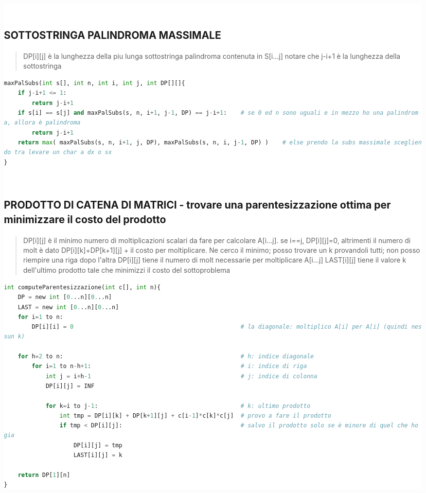 
<br>

## SOTTOSTRINGA PALINDROMA MASSIMALE
> DP[i][j] è la lunghezza della piu lunga sottostringa palindroma contenuta in S[i...j]
> notare che j-i+1 è la lunghezza della sottostringa
```py
maxPalSubs(int s[], int n, int i, int j, int DP[][]{
    if j-i+1 <= 1:
        return j-i+1
    if s[i] == s[j] and maxPalSubs(s, n, i+1, j-1, DP) == j-i+1:    # se 0 ed n sono uguali e in mezzo ho una palindroma, allora è palindroma
        return j-i+1
    return max( maxPalSubs(s, n, i+1, j, DP), maxPalSubs(s, n, i, j-1, DP) )    # else prendo la subs massimale scegliendo tra levare un char a dx o sx
}
```


<br>

## PRODOTTO DI CATENA DI MATRICI - trovare una parentesizzazione ottima per minimizzare il costo del prodotto
> DP[i][j] è il minimo numero di moltiplicazioni scalari da fare per calcolare A[i...j]. 
> se i==j, DP[i][j]=0, altrimenti il numero di molt è dato DP[i][k]+DP[k+1][j] + il costo per moltiplicare. Ne cerco il minimo;
> posso trovare un k provandoli tutti; non posso riempire una riga dopo l'altra
> DP[i][j] tiene il numero di molt necessarie per moltiplicare A[i...j]
> LAST[i][j] tiene il valore k dell'ultimo prodotto tale che minimizzi il costo del sottoproblema
```py
int computeParentesizzazione(int c[], int n){
    DP = new int [0...n][0...n]
    LAST = new int [0...n][0...n]
    for i=1 to n:
        DP[i][i] = 0                                                # la diagonale: moltiplico A[i] per A[i] (quindi nessun k)

    for h=2 to n:                                                   # h: indice diagonale   
        for i=1 to n-h+1:                                           # i: indice di riga
            int j = i+h-1                                           # j: indice di colonna
            DP[i][j] = INF

            for k=i to j-1:                                         # k: ultimo prodotto
                int tmp = DP[i][k] + DP[k+1][j] + c[i-1]*c[k]*c[j]  # provo a fare il prodotto
                if tmp < DP[i][j]:                                  # salvo il prodotto solo se è minore di quel che ho gia
                    DP[i][j] = tmp
                    LAST[i][j] = k

    return DP[1][n]
}
```
